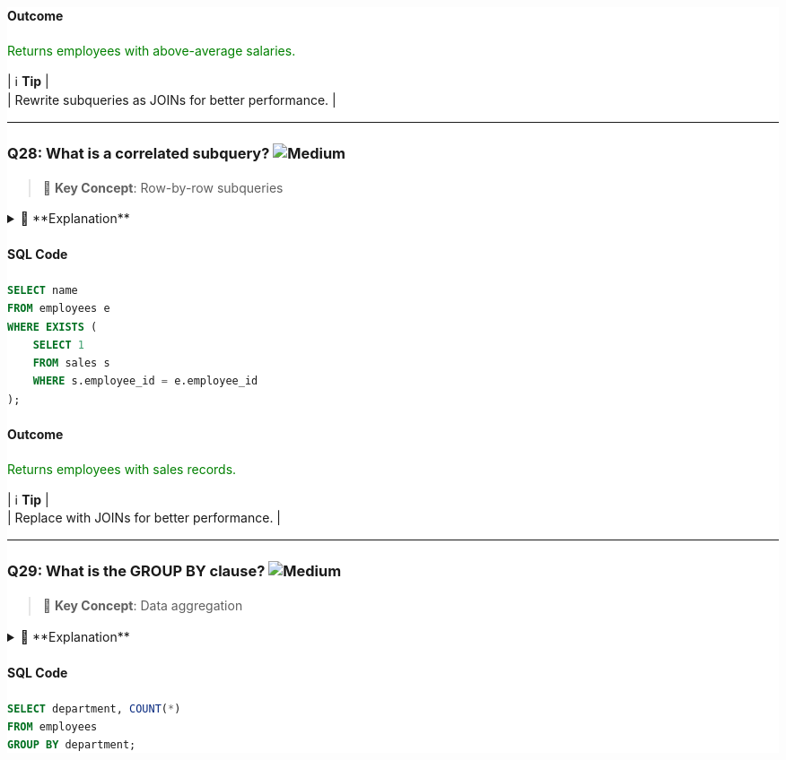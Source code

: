 #### Outcome
<span style="color: green">Returns employees with above-average salaries.</span>

| ℹ️ **Tip** |  
| Rewrite subqueries as JOINs for better performance. |

---

### Q28: What is a correlated subquery? ![Medium](https://img.shields.io/badge/Difficulty-Medium-yellow)
> 📌 **Key Concept**: Row-by-row subqueries

<details><summary>📝 **Explanation**</summary></details>  

#### SQL Code
```sql
SELECT name
FROM employees e
WHERE EXISTS (
    SELECT 1
    FROM sales s
    WHERE s.employee_id = e.employee_id
);
```  

#### Outcome
<span style="color: green">Returns employees with sales records.</span>

| ℹ️ **Tip** |  
| Replace with JOINs for better performance. |

---

### Q29: What is the GROUP BY clause? ![Medium](https://img.shields.io/badge/Difficulty-Medium-yellow)
> 📌 **Key Concept**: Data aggregation

<details><summary>📝 **Explanation**</summary></details>  

#### SQL Code
```sql
SELECT department, COUNT(*)
FROM employees
GROUP BY department;
```  
